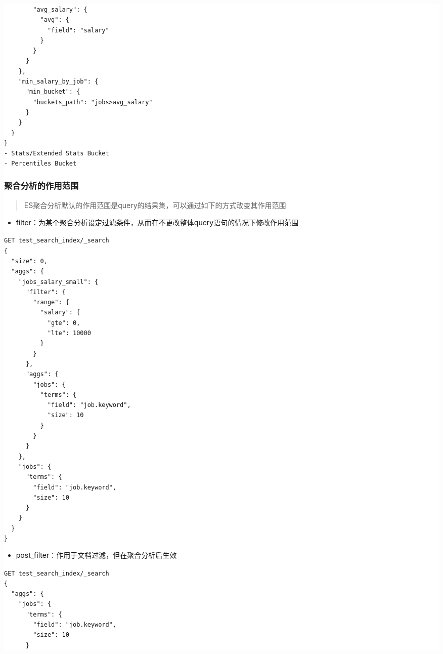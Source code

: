 ```
        "avg_salary": {
          "avg": {
            "field": "salary"
          }
        }
      }
    },
    "min_salary_by_job": {
      "min_bucket": {
        "buckets_path": "jobs>avg_salary"
      }
    }
  }
}
- Stats/Extended Stats Bucket
- Percentiles Bucket
```

### 聚合分析的作用范围
> ES聚合分析默认的作用范围是query的结果集，可以通过如下的方式改变其作用范围
- filter：为某个聚合分析设定过滤条件，从而在不更改整体query语句的情况下修改作用范围
```
GET test_search_index/_search
{
  "size": 0,
  "aggs": {
    "jobs_salary_small": {
      "filter": {
        "range": {
          "salary": {
            "gte": 0,
            "lte": 10000
          }
        }
      },
      "aggs": {
        "jobs": {
          "terms": {
            "field": "job.keyword",
            "size": 10
          }
        }
      }
    },
    "jobs": {
      "terms": {
        "field": "job.keyword",
        "size": 10
      }
    }
  }
}
```
- post_filter：作用于文档过滤，但在聚合分析后生效
```
GET test_search_index/_search
{
  "aggs": {
    "jobs": {
      "terms": {
        "field": "job.keyword",
        "size": 10
      }
```